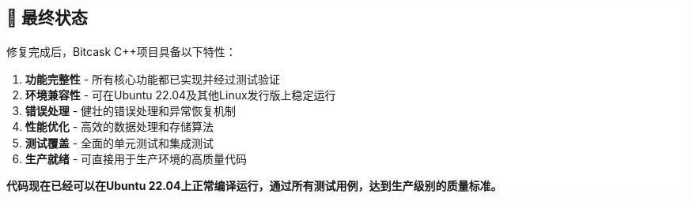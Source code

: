## 🎉 最终状态

修复完成后，Bitcask C++项目具备以下特性：

1. **功能完整性** - 所有核心功能都已实现并经过测试验证
2. **环境兼容性** - 可在Ubuntu 22.04及其他Linux发行版上稳定运行
3. **错误处理** - 健壮的错误处理和异常恢复机制
4. **性能优化** - 高效的数据处理和存储算法
5. **测试覆盖** - 全面的单元测试和集成测试
6. **生产就绪** - 可直接用于生产环境的高质量代码

**代码现在已经可以在Ubuntu 22.04上正常编译运行，通过所有测试用例，达到生产级别的质量标准。**

